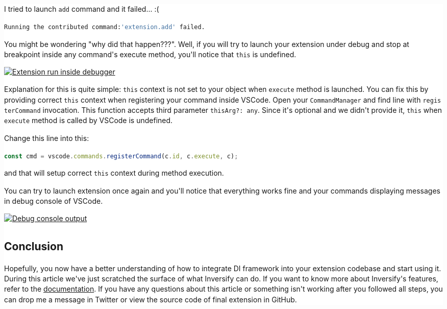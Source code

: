I tried to launch `add` command and it failed... :(

```sh
Running the contributed command:'extension.add' failed.
```

You might be wondering "why did that happen???". Well, if you will try to launch your extension under debug and stop at breakpoint inside any command's execute method, you'll notice that `this` is undefined.

[![Extension run inside debugger][extension-debug]][extension-debug]

Explanation for this is quite simple: `this` context is not set to your object when `execute` method is launched. You can fix this by providing correct `this` context when registering your command inside VSCode. Open your `CommandManager` and find line with `registerCommand` invocation. This function accepts third parameter `thisArg?: any`. Since it's optional and we didn't provide it, `this` when `execute` method is called by VSCode is undefined.

Change this line into this:

```typescript
const cmd = vscode.commands.registerCommand(c.id, c.execute, c);
```

and that will setup correct `this` context during method execution.

You can try to launch extension once again and you'll notice that everything works fine and your commands displaying messages in debug console of VSCode.

[![Debug console output][debug-console]][debug-console]

## Conclusion

Hopefully, you now have a better understanding of how to integrate DI framework into your extension codebase and start using it. During this article we've just scratched the surface of what Inversify can do. If you want to know more about Inversify's features, refer to the [documentation][inversify-docs]. If you have any questions about this article or something isn't working after you followed all steps, you can drop me a message in Twitter or view the source code of final extension in GitHub.

[inversifyjs]: http://inversify.io/
[reflect-metadata]: https://www.npmjs.com/package/reflect-metadata
[vscode]: https://s3.eu-central-1.amazonaws.com/rpeshkov.net/vscode-extension-di/1-vscode.png
[extension-debug]: https://s3.eu-central-1.amazonaws.com/rpeshkov.net/vscode-extension-di/2-extension-debug.png
[debug-console]: https://s3.eu-central-1.amazonaws.com/rpeshkov.net/vscode-extension-di/3-debug-console-output.png
[inversify-docs]: https://github.com/inversify/InversifyJS/tree/master/wiki
